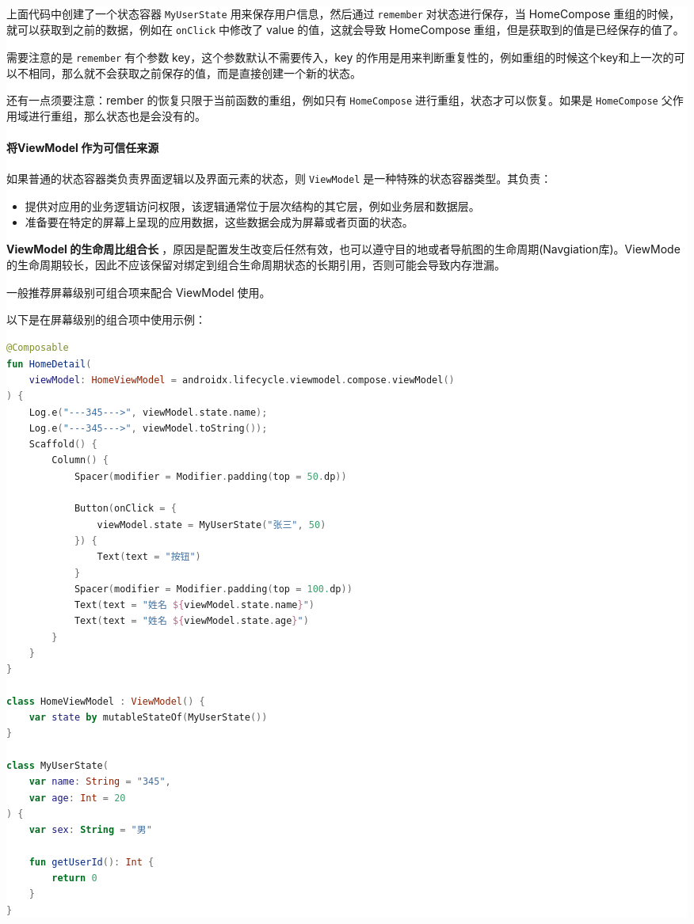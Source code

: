 上面代码中创建了一个状态容器 `MyUserState` 用来保存用户信息，然后通过 `remember` 对状态进行保存，当 HomeCompose 重组的时候，就可以获取到之前的数据，例如在 `onClick` 中修改了 value 的值，这就会导致 HomeCompose 重组，但是获取到的值是已经保存的值了。

需要注意的是 `remember` 有个参数 key，这个参数默认不需要传入，key 的作用是用来判断重复性的，例如重组的时候这个key和上一次的可以不相同，那么就不会获取之前保存的值，而是直接创建一个新的状态。

还有一点须要注意：rember 的恢复只限于当前函数的重组，例如只有 `HomeCompose` 进行重组，状态才可以恢复。如果是 `HomeCompose` 父作用域进行重组，那么状态也是会没有的。



#### 将ViewModel 作为可信任来源

如果普通的状态容器类负责界面逻辑以及界面元素的状态，则 `ViewModel` 是一种特殊的状态容器类型。其负责：

- 提供对应用的业务逻辑访问权限，该逻辑通常位于层次结构的其它层，例如业务层和数据层。
- 准备要在特定的屏幕上呈现的应用数据，这些数据会成为屏幕或者页面的状态。

**ViewModel 的生命周比组合长** ，原因是配置发生改变后任然有效，也可以遵守目的地或者导航图的生命周期(Navgiation库)。ViewMode 的生命周期较长，因此不应该保留对绑定到组合生命周期状态的长期引用，否则可能会导致内存泄漏。

一般推荐屏幕级别可组合项来配合 ViewModel 使用。

以下是在屏幕级别的组合项中使用示例：

```kotlin
@Composable
fun HomeDetail(
    viewModel: HomeViewModel = androidx.lifecycle.viewmodel.compose.viewModel()
) {
    Log.e("---345--->", viewModel.state.name);
    Log.e("---345--->", viewModel.toString());
    Scaffold() {
        Column() {
            Spacer(modifier = Modifier.padding(top = 50.dp))

            Button(onClick = {
                viewModel.state = MyUserState("张三", 50)
            }) {
                Text(text = "按钮")
            }
            Spacer(modifier = Modifier.padding(top = 100.dp))
            Text(text = "姓名 ${viewModel.state.name}")
            Text(text = "姓名 ${viewModel.state.age}")
        }
    }
}

class HomeViewModel : ViewModel() {
    var state by mutableStateOf(MyUserState())
}

class MyUserState(
    var name: String = "345",
    var age: Int = 20
) {
    var sex: String = "男"

    fun getUserId(): Int {
        return 0
    }
}
```
